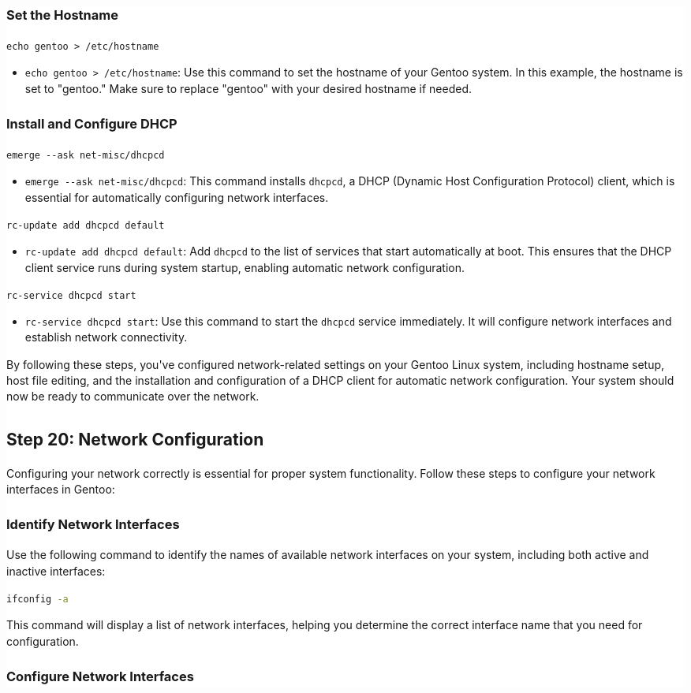 ### Set the Hostname

```shell
echo gentoo > /etc/hostname
```

- `echo gentoo > /etc/hostname`: Use this command to set the hostname of your Gentoo system. In this example, the hostname is set to "gentoo." Make sure to replace "gentoo" with your desired hostname if needed.

### Install and Configure DHCP

```shell
emerge --ask net-misc/dhcpcd
```

- `emerge --ask net-misc/dhcpcd`: This command installs `dhcpcd`, a DHCP (Dynamic Host Configuration Protocol) client, which is essential for automatically configuring network interfaces.

```shell
rc-update add dhcpcd default
```

- `rc-update add dhcpcd default`: Add `dhcpcd` to the list of services that start automatically at boot. This ensures that the DHCP client service runs during system startup, enabling automatic network configuration.

```shell
rc-service dhcpcd start 
```

- `rc-service dhcpcd start`: Use this command to start the `dhcpcd` service immediately. It will configure network interfaces and establish network connectivity.

By following these steps, you've configured network-related settings on your Gentoo Linux system, including hostname setup, host file editing, and the installation and configuration of a DHCP client for automatic network configuration. Your system should now be ready to communicate over the network.

## Step 20: Network Configuration

Configuring your network correctly is essential for proper system functionality. Follow these steps to configure your network interfaces in Gentoo:

### Identify Network Interfaces

Use the following command to identify the names of available network interfaces on your system, including both active and inactive interfaces:

```bash
ifconfig -a
```

This command will display a list of network interfaces, helping you determine the correct interface name that you need for configuration.

### Configure Network Interfaces
